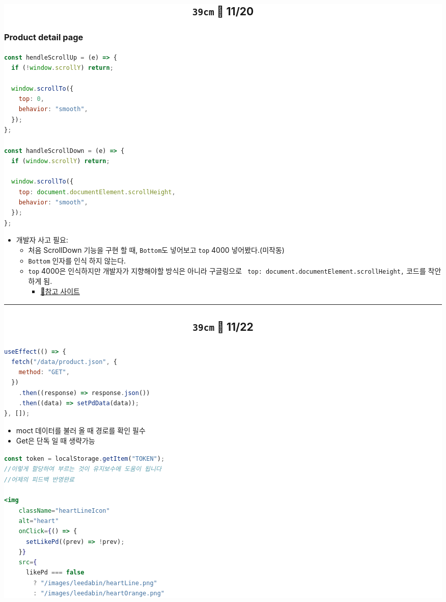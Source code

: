 
## <p align="center"> `39cm` 📆 11/20

### Product detail page

```javascript
const hendleScrollUp = (e) => {
  if (!window.scrollY) return;

  window.scrollTo({
    top: 0,
    behavior: "smooth",
  });
};

const handleScrollDown = (e) => {
  if (window.scrollY) return;

  window.scrollTo({
    top: document.documentElement.scrollHeight,
    behavior: "smooth",
  });
};
```

- 개발자 사고 필요:
  - 처음 ScrollDown 기능을 구현 할 때, `Bottom`도 넣어보고 `top` 4000 넣어봤다.(미작동)
  - `Bottom` 인자를 인식 하지 않는다.
  - `top` 4000은 인식하지만 개발자가 지향해야할 방식은 아니라 구글링으로 ` top: document.documentElement.scrollHeight,` 코드를 착안하게 됨.
    - <a href="https://stackabuse.com/how-to-scroll-to-top-in-react-with-a-button-component">📎참고 사이트</a>

---

## <p align="center"> `39cm` 📆 11/22

```jsx
useEffect(() => {
  fetch("/data/product.json", {
    method: "GET",
  })
    .then((response) => response.json())
    .then((data) => setPdData(data));
}, []);
```

- moct 데이터를 불러 올 때 경로를 확인 필수
- Get은 단독 일 때 생략가능

```jsx
const token = localStorage.getItem("TOKEN");
//이렇게 할당하여 부르는 것이 유지보수에 도움이 됩니다
//어제의 피드백 반영완료

<img
    className="heartLineIcon"
    alt="heart"
    onClick={() => {
      setLikePd((prev) => !prev);
    }}
    src={
      likePd === false
        ? "/images/leedabin/heartLine.png"
        : "/images/leedabin/heartOrange.png"
```